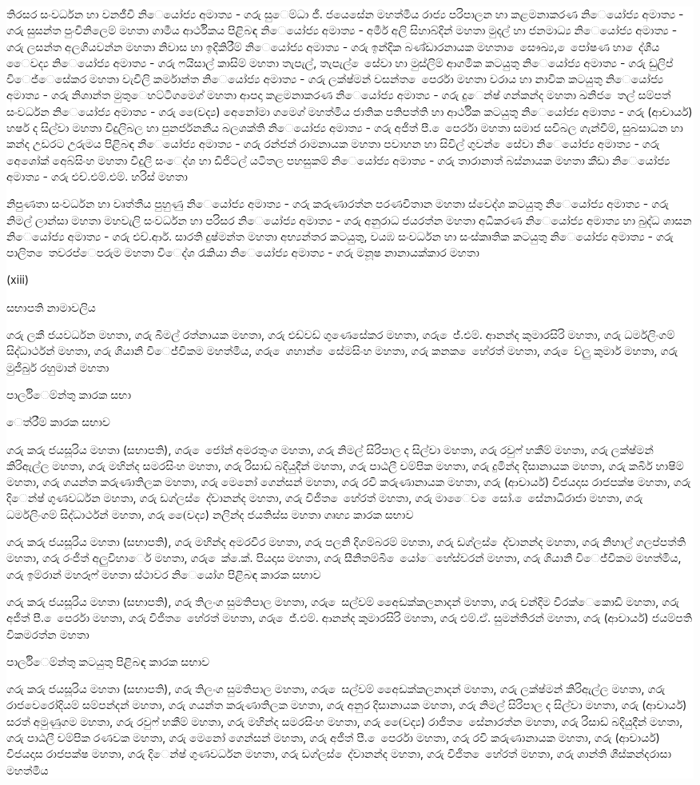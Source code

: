 තිරසර සංවර්ධන හා වනජීවි නිෙයෝජ්‍ය අමාත්‍ය - ගරු සුෙම්ධා ජී. ජයෙසේන මහත්මිය රාජ්‍ය පරිපාලන හා කළමනාකරණ නිෙයෝජ්‍ය අමාත්‍ය - ගරු සුසන්ත පුංචිනිලෙම් මහතා ගාමීය ආර්ථිකය පිළිබඳ නිෙයෝජ්‍ය අමාත්‍ය - අමීර් අලි සිහාබ්දින් මහතා මුදල් හා ජනමාධ්‍ය නිෙයෝජ්‍ය අමාත්‍ය - ගරු ලසන්ත අලගියවන්න මහතා නිවාස හා ඉදිකිරීම් නිෙයෝජ්‍ය අමාත්‍ය - ගරු ඉන්දික බණ්ඩාරනායක මහතා ෙසෞඛ්‍ය, ෙපෝෂණ හා ෙද්ශීය ෛවද්‍ය නිෙයෝජ්‍ය අමාත්‍ය - ගරු ෆයිසාල් කාසිම් මහතා තැපැල්, තැපැල් ෙසේවා හා මුස්ලිම් ආගමික කටයුතු නිෙයෝජ්‍ය අමාත්‍ය - ගරු ඩුලිප් විෙජ්ෙසේකර මහතා වැවිලි කර්මාන්ත නිෙයෝජ්‍ය අමාත්‍ය - ගරු ලක්ෂ්මන් වසන්ත ෙපෙර්රා මහතා වරාය හා නාවික කටයුතු නිෙයෝජ්‍ය අමාත්‍ය - ගරු නිශාන්ත මුතුෙහට්ටිගමෙග් මහතා ආපදා කළමනාකරණ නිෙයෝජ්‍ය අමාත්‍ය - ගරු දුෙන්ෂ් ගන්කන්ද මහතා ඛනිජ ෙතල් සම්පත් සංවර්ධන නිෙයෝජ්‍ය අමාත්‍ය - ගරු (ෛවද්‍ය) අෙනෝමා ගමෙග් මහත්මිය ජාතික පතිපත්ති හා ආර්ථික කටයුතු නිෙයෝජ්‍ය අමාත්‍ය - ගරු (ආචාර්ය) හර්ෂ ද සිල්වා මහතා විදුලිබල හා පුනර්ජනනීය බලශක්ති නිෙයෝජ්‍ය අමාත්‍ය - ගරු අජිත් පී. ෙපෙර්රා මහතා සමාජ සවිබල ගැන්වීම්, සුබසාධන හා කන්ද උඩරට උරුමය පිළිබඳ නිෙයෝජ්‍ය අමාත්‍ය - ගරු රන්ජන් රාමනායක මහතා පවාහන හා සිවිල් ගුවන් ෙසේවා නිෙයෝජ්‍ය අමාත්‍ය - ගරු අෙශෝක් අෙබ්සිංහ මහතා විදුලි සංෙද්ශ හා ඩිජිටල් යටිතල පහසුකම් නිෙයෝජ්‍ය අමාත්‍ය - ගරු තාරානාත් බස්නායක මහතා කීඩා නිෙයෝජ්‍ය අමාත්‍ය - ගරු එච්.එම්.එම්. හරිස් මහතා

නිපුණතා සංවර්ධන හා වෘත්තීය පුහුණු නිෙයෝජ්‍ය අමාත්‍ය - ගරු කරුණාරත්න පරණවිතාන මහතා ස්වෙද්ශ කටයුතු නිෙයෝජ්‍ය අමාත්‍ය - ගරු නිමල් ලාන්සා මහතා මහවැලි සංවර්ධන හා පරිසර නිෙයෝජ්‍ය අමාත්‍ය - ගරු අනුරාධ ජයරත්න මහතා අධිකරණ නිෙයෝජ්‍ය අමාත්‍ය හා බුද්ධ ශාසන නිෙයෝජ්‍ය අමාත්‍ය - ගරු එච්.ආර්. සාරති දුෂ්මන්ත මහතා අභ්‍යන්තර කටයුතු, වයඹ සංවර්ධන හා සංස්කෘතික කටයුතු නිෙයෝජ්‍ය අමාත්‍ය - ගරු පාලිත ෙතවරප්ෙපරුම මහතා විෙද්ශ රැකියා නිෙයෝජ්‍ය අමාත්‍ය - ගරු මනූෂ නානායක්කාර මහතා

(xiii)

සභාපති නාමාවලිය

ගරු ලකී ජයවර්ධන මහතා, ගරු බිමල් රත්නායක මහතා, ගරු එඩ්වඩ් ගුණෙසේකර මහතා, ගරු ෙජ්.එම්. ආනන්ද කුමාරසිරි මහතා, ගරු ධර්මලිංගම් සිද්ධාර්ථන් මහතා, ගරු ශියානි විෙජ්විකම මහත්මිය, ගරු ෙශහාන් ෙසේමසිංහ මහතා, ගරු කනක ෙහේරත් මහතා, ගරු ෙව්ලු කුමාර් මහතා, ගරු මුජිබුර් රහුමාන් මහතා

පාර්ලිෙම්න්තු කාරක සභා

ෙත්රීම් කාරක සභාව

ගරු කරු ජයසූරිය මහතා (සභාපති), ගරු ෙජෝන් අමරතුංග මහතා, ගරු නිමල් සිරිපාල ද සිල්වා මහතා, ගරු රවුෆ් හකීම් මහතා, ගරු ලක්ෂ්මන් කිරිඇල්ල මහතා, ගරු මහින්ද සමරසිංහ මහතා, ගරු රිසාඩ් බදියුදීන් මහතා, ගරු පාඨලී චම්පික මහතා, ගරු දුමින්ද දිසානායක මහතා, ගරු කබිර් හාෂිම් මහතා, ගරු ගයන්ත කරුණාතිලක මහතා, ගරු මෙනෝ ගෙන්සන් මහතා, ගරු රවි කරුණානායක මහතා, ගරු (ආචාර්ය) විජයදාස රාජපක්ෂ මහතා, ගරු දිෙන්ෂ් ගුණවර්ධන මහතා, ගරු ඩග්ලස් ෙද්වානන්ද මහතා, ගරු විජිත ෙහේරත් මහතා, ගරු මාෛව ෙසෝ. ෙසේනාධිරාජා මහතා, ගරු ධර්මලිංගම් සිද්ධාර්ථන් මහතා, ගරු (ෛවද්‍ය) නලින්ද ජයතිස්ස මහතා ගෘහ්‍ය කාරක සභාව

ගරු කරු ජයසූරිය මහතා (සභාපති), ගරු මහින්ද අමරවීර මහතා, ගරු පලනි දිගම්බරම් මහතා, ගරු ඩග්ලස් ෙද්වානන්ද මහතා, ගරු නිහාල් ගලප්පත්ති මහතා, ගරු රංජිත් අලුවිහාෙර් මහතා, ගරු ෙක්.ෙක්. පියදාස මහතා, ගරු සීනිතම්බි ෙයෝෙහේස්වරන් මහතා, ගරු ශියානි විෙජ්විකම මහත්මිය, ගරු ඉම්රාන් මහරූෆ් මහතා ස්ථාවර නිෙයෝග පිළිබඳ කාරක සභාව

ගරු කරු ජයසූරිය මහතා (සභාපති), ගරු තිලංග සුමතිපාල මහතා, ගරු ෙසල්වම් අෛඩක්කලනාදන් මහතා, ගරු චන්දිම වීරක්ෙකොඩි මහතා, ගරු අජිත් පී. ෙපෙර්රා මහතා, ගරු විජිත ෙහේරත් මහතා, ගරු ෙජ්.එම්. ආනන්ද කුමාරසිරි මහතා, ගරු එම්.ඒ. සුමන්තිරන් මහතා, ගරු (ආචාර්ය) ජයම්පති විකමරත්න මහතා

පාර්ලිෙම්න්තු කටයුතු පිළිබඳ කාරක සභාව

ගරු කරු ජයසූරිය මහතා (සභාපති), ගරු තිලංග සුමතිපාල මහතා, ගරු ෙසල්වම් අෛඩක්කලනාදන් මහතා, ගරු ලක්ෂ්මන් කිරිඇල්ල මහතා, ගරු රාජවෙරෝදියම් සම්පන්දන් මහතා, ගරු ගයන්ත කරුණාතිලක මහතා, ගරු අනුර දිසානායක මහතා, ගරු නිමල් සිරිපාල ද සිල්වා මහතා, ගරු (ආචාර්ය) සරත් අමුණුගම මහතා, ගරු රවුෆ් හකීම් මහතා, ගරු මහින්ද සමරසිංහ මහතා, ගරු (ෛවද්‍ය) රාජිත ෙසේනාරත්න මහතා, ගරු රිසාඩ් බදියුදීන් මහතා, ගරු පාඨලී චම්පික රණවක මහතා, ගරු මෙනෝ ගෙන්සන් මහතා, ගරු අජිත් පී. ෙපෙර්රා මහතා, ගරු රවි කරුණානායක මහතා, ගරු (ආචාර්ය) විජයදාස රාජපක්ෂ මහතා, ගරු දිෙන්ෂ් ගුණවර්ධන මහතා, ගරු ඩග්ලස් ෙද්වානන්ද මහතා, ගරු විජිත ෙහේරත් මහතා, ගරු ශාන්ති ශීස්කන්දරාසා මහත්මිය
